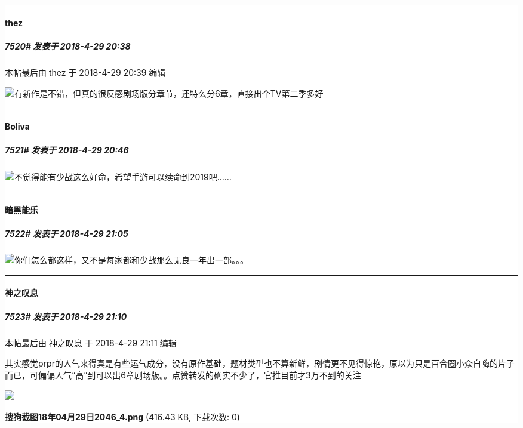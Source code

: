 
*****

####  thez  
##### 7520#       发表于 2018-4-29 20:38



 本帖最后由 thez 于 2018-4-29 20:39 编辑 

<img src="https://static.saraba1st.com/image/smiley/face2017/004.gif" referrerpolicy="no-referrer">有新作是不错，但真的很反感剧场版分章节，还特么分6章，直接出个TV第二季多好







*****

####  Boliva  
##### 7521#       发表于 2018-4-29 20:46



<img src="https://static.saraba1st.com/image/smiley/face2017/004.gif" referrerpolicy="no-referrer">不觉得能有少战这么好命，希望手游可以续命到2019吧……







*****

####  暗黑能乐  
##### 7522#       发表于 2018-4-29 21:05



<img src="https://static.saraba1st.com/image/smiley/face2017/100.png" referrerpolicy="no-referrer">你们怎么都这样，又不是每家都和少战那么无良一年出一部。。。







*****

####  神之叹息  
##### 7523#       发表于 2018-4-29 21:10



 本帖最后由 神之叹息 于 2018-4-29 21:11 编辑 

其实感觉prpr的人气来得真是有些运气成分，没有原作基础，题材类型也不算新鲜，剧情更不见得惊艳，原以为只是百合圈小众自嗨的片子而已，可偏偏人气“高”到可以出6章剧场版。。点赞转发的确实不少了，官推目前才3万不到的关注


<img src="https://img.saraba1st.com/forum/201804/29/210730u8pq74pgfq9p8unz.png" referrerpolicy="no-referrer">


<strong>搜狗截图18年04月29日2046_4.png</strong> (416.43 KB, 下载次数: 0)
